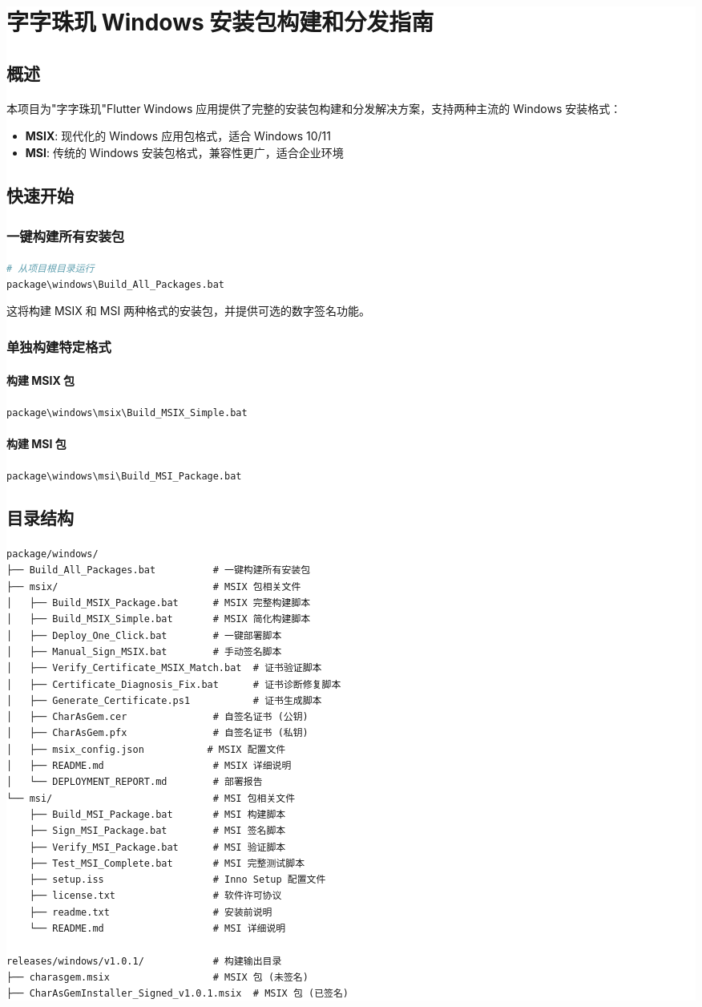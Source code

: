 # 字字珠玑 Windows 安装包构建和分发指南

## 概述

本项目为"字字珠玑"Flutter Windows 应用提供了完整的安装包构建和分发解决方案，支持两种主流的 Windows 安装格式：

- **MSIX**: 现代化的 Windows 应用包格式，适合 Windows 10/11
- **MSI**: 传统的 Windows 安装包格式，兼容性更广，适合企业环境

## 快速开始

### 一键构建所有安装包

```bash
# 从项目根目录运行
package\windows\Build_All_Packages.bat
```

这将构建 MSIX 和 MSI 两种格式的安装包，并提供可选的数字签名功能。

### 单独构建特定格式

#### 构建 MSIX 包
```bash
package\windows\msix\Build_MSIX_Simple.bat
```

#### 构建 MSI 包
```bash
package\windows\msi\Build_MSI_Package.bat
```

## 目录结构

```
package/windows/
├── Build_All_Packages.bat          # 一键构建所有安装包
├── msix/                           # MSIX 包相关文件
│   ├── Build_MSIX_Package.bat      # MSIX 完整构建脚本
│   ├── Build_MSIX_Simple.bat       # MSIX 简化构建脚本
│   ├── Deploy_One_Click.bat        # 一键部署脚本
│   ├── Manual_Sign_MSIX.bat        # 手动签名脚本
│   ├── Verify_Certificate_MSIX_Match.bat  # 证书验证脚本
│   ├── Certificate_Diagnosis_Fix.bat      # 证书诊断修复脚本
│   ├── Generate_Certificate.ps1           # 证书生成脚本
│   ├── CharAsGem.cer               # 自签名证书 (公钥)
│   ├── CharAsGem.pfx               # 自签名证书 (私钥)
│   ├── msix_config.json           # MSIX 配置文件
│   ├── README.md                   # MSIX 详细说明
│   └── DEPLOYMENT_REPORT.md        # 部署报告
└── msi/                            # MSI 包相关文件
    ├── Build_MSI_Package.bat       # MSI 构建脚本
    ├── Sign_MSI_Package.bat        # MSI 签名脚本
    ├── Verify_MSI_Package.bat      # MSI 验证脚本
    ├── Test_MSI_Complete.bat       # MSI 完整测试脚本
    ├── setup.iss                   # Inno Setup 配置文件
    ├── license.txt                 # 软件许可协议
    ├── readme.txt                  # 安装前说明
    └── README.md                   # MSI 详细说明

releases/windows/v1.0.1/            # 构建输出目录
├── charasgem.msix                  # MSIX 包 (未签名)
├── CharAsGemInstaller_Signed_v1.0.1.msix  # MSIX 包 (已签名)
```